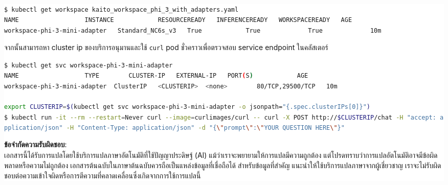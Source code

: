 ```sh
$ kubectl get workspace kaito_workspace_phi_3_with_adapters.yaml
NAME                  INSTANCE            RESOURCEREADY   INFERENCEREADY   WORKSPACEREADY   AGE
workspace-phi-3-mini-adapter   Standard_NC6s_v3   True            True             True             10m
```

จากนั้นสามารถหา cluster ip ของบริการอนุมานและใช้ `curl` pod ชั่วคราวเพื่อตรวจสอบ service endpoint ในคลัสเตอร์

```sh
$ kubectl get svc workspace-phi-3-mini-adapter
NAME                  TYPE        CLUSTER-IP   EXTERNAL-IP   PORT(S)            AGE
workspace-phi-3-mini-adapter  ClusterIP   <CLUSTERIP>  <none>        80/TCP,29500/TCP   10m

export CLUSTERIP=$(kubectl get svc workspace-phi-3-mini-adapter -o jsonpath="{.spec.clusterIPs[0]}") 
$ kubectl run -it --rm --restart=Never curl --image=curlimages/curl -- curl -X POST http://$CLUSTERIP/chat -H "accept: application/json" -H "Content-Type: application/json" -d "{\"prompt\":\"YOUR QUESTION HERE\"}"
```

**ข้อจำกัดความรับผิดชอบ**:  
เอกสารนี้ได้รับการแปลโดยใช้บริการแปลภาษาอัตโนมัติที่ใช้ปัญญาประดิษฐ์ (AI) แม้ว่าเราจะพยายามให้การแปลมีความถูกต้อง แต่โปรดทราบว่าการแปลอัตโนมัติอาจมีข้อผิดพลาดหรือความไม่ถูกต้อง เอกสารต้นฉบับในภาษาต้นฉบับควรถือเป็นแหล่งข้อมูลที่เชื่อถือได้ สำหรับข้อมูลที่สำคัญ แนะนำให้ใช้บริการแปลภาษาจากผู้เชี่ยวชาญ เราจะไม่รับผิดชอบต่อความเข้าใจผิดหรือการตีความที่คลาดเคลื่อนซึ่งเกิดจากการใช้การแปลนี้